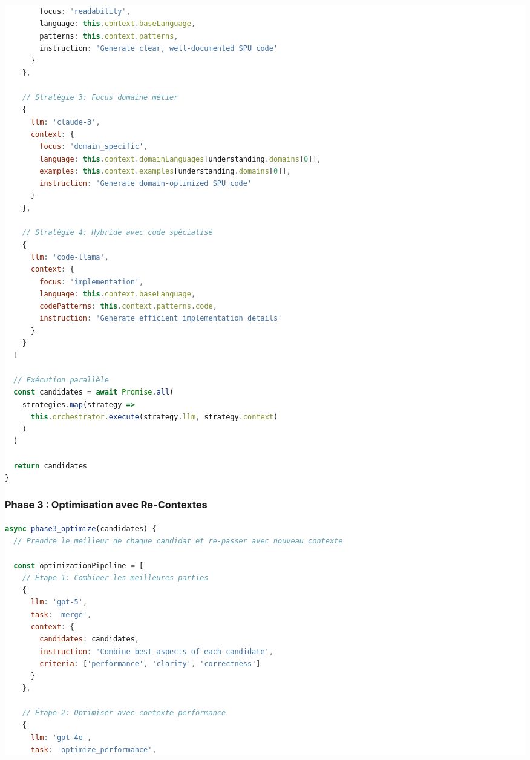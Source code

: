 ```javascript
        focus: 'readability',
        language: this.context.baseLanguage,
        patterns: this.context.patterns,
        instruction: 'Generate clear, well-documented SPU code'
      }
    },
    
    // Stratégie 3: Focus domaine métier
    {
      llm: 'claude-3',
      context: {
        focus: 'domain_specific',
        language: this.context.domainLanguages[understanding.domains[0]],
        examples: this.context.examples[understanding.domains[0]],
        instruction: 'Generate domain-optimized SPU code'
      }
    },
    
    // Stratégie 4: Hybride avec code spécialisé
    {
      llm: 'code-llama',
      context: {
        focus: 'implementation',
        language: this.context.baseLanguage,
        codePatterns: this.context.patterns.code,
        instruction: 'Generate efficient implementation details'
      }
    }
  ]
  
  // Exécution parallèle
  const candidates = await Promise.all(
    strategies.map(strategy => 
      this.orchestrator.execute(strategy.llm, strategy.context)
    )
  )
  
  return candidates
}
```

### Phase 3 : Optimisation avec Re-Contextes

```javascript
async phase3_optimize(candidates) {
  // Prendre le meilleur de chaque candidat et re-passer avec nouveau contexte
  
  const optimizationPipeline = [
    // Étape 1: Combiner les meilleures parties
    {
      llm: 'gpt-5',
      task: 'merge',
      context: {
        candidates: candidates,
        instruction: 'Combine best aspects of each candidate',
        criteria: ['performance', 'clarity', 'correctness']
      }
    },
    
    // Étape 2: Optimiser avec contexte performance
    {
      llm: 'gpt-4o',
      task: 'optimize_performance',
```